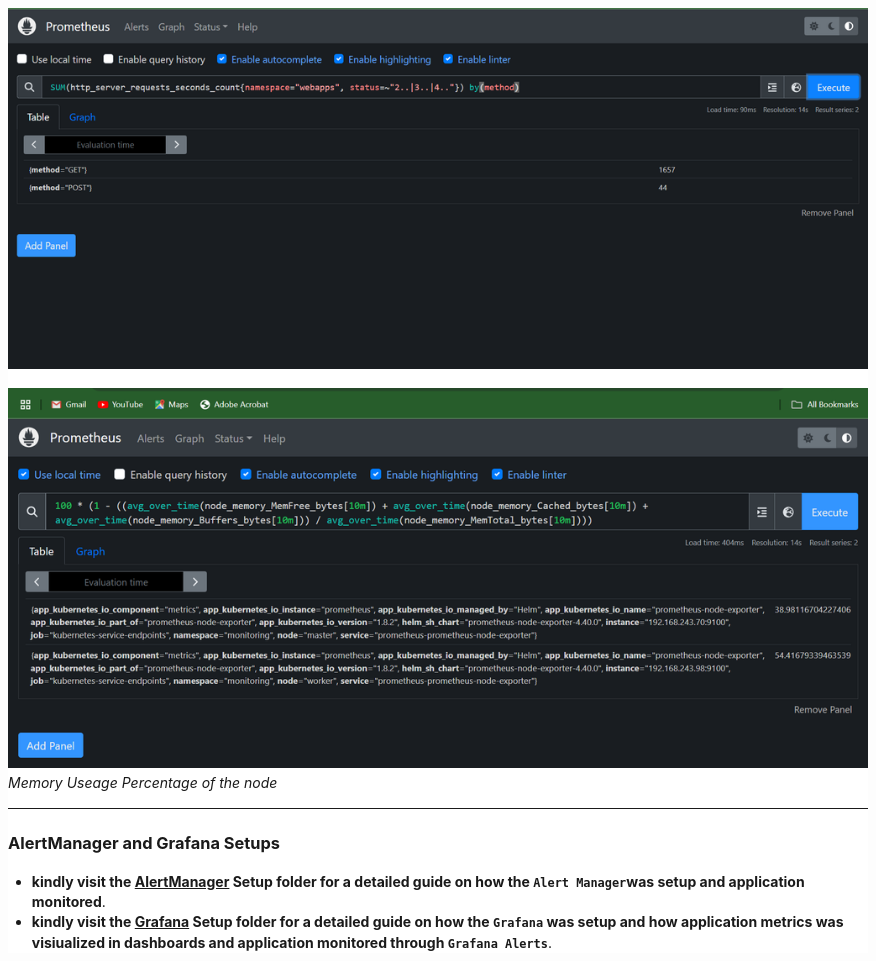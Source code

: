   ![Cluster Metrics Query](images/prometheus_cluster_metrics_4.png)
  
  ![Cluster Metrics Query](images/prometheus_cluster_metrics_9.png)
  *Memory Useage Percentage of the node*

---
### AlertManager and Grafana Setups

- **kindly visit the [AlertManager](./Alertmanager-setup) Setup folder for a detailed guide on how the `Alert Manager`was setup and application monitored**.
- **kindly visit the [Grafana](./Grafana-setup) Setup folder for a detailed guide on how the `Grafana` was setup and how application metrics was visiualized in dashboards and application monitored through `Grafana Alerts`**.
